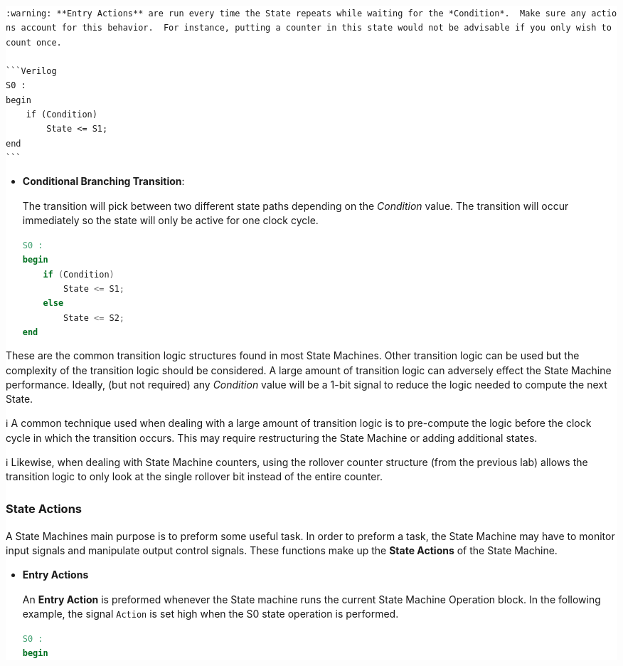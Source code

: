 	:warning: **Entry Actions** are run every time the State repeats while waiting for the *Condition*.  Make sure any actions account for this behavior.  For instance, putting a counter in this state would not be advisable if you only wish to count once.
	
	```Verilog
	S0 :
	begin
		if (Condition)
			State <= S1;
	end
	```
	
* **Conditional Branching Transition**:

	The transition will pick between two different state paths depending on the *Condition* value.  The transition will occur immediately so the state will only be active for one clock cycle.

	```Verilog
	S0 :
	begin
		if (Condition)
			State <= S1;
		else
			State <= S2;
	end
	```

These are the common transition logic structures found in most State Machines.  Other transition logic can be used but the complexity of the transition logic should be considered.  A large amount of transition logic can adversely effect the State Machine performance.  Ideally, (but not required) any *Condition* value will be a 1-bit signal to reduce the logic needed to compute the next State.

:information_source: A common technique used when dealing with a large amount of transition logic is to pre-compute the logic before the clock cycle in which the transition occurs. This may require restructuring the State Machine or adding additional states.

:information_source: Likewise, when dealing with State Machine counters, using the rollover counter structure (from the previous lab) allows the transition logic to only look at the single rollover bit instead of the entire counter.


### State Actions

A State Machines main purpose is to preform some useful task.  In order to preform a task, the State Machine may have to monitor input signals and manipulate output control signals.  These functions make up the **State Actions** of the State Machine.

* **Entry Actions**

	An **Entry Action** is preformed whenever the State machine runs the current State Machine Operation block.  In the following example, the signal `Action` is set high when the S0 state operation is performed.

	```Verilog
	S0 :
	begin
	